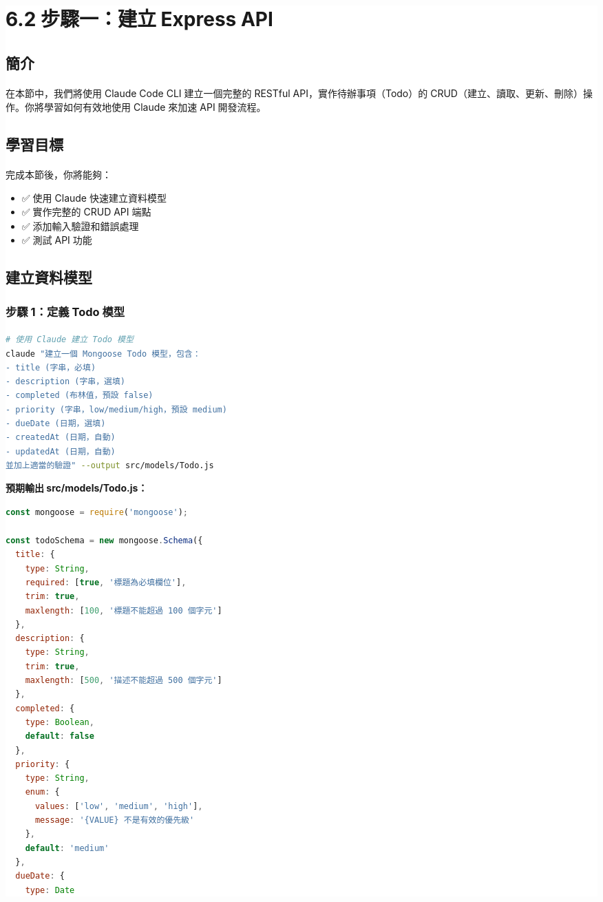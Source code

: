 # 6.2 步驟一：建立 Express API

## 簡介

在本節中，我們將使用 Claude Code CLI 建立一個完整的 RESTful API，實作待辦事項（Todo）的 CRUD（建立、讀取、更新、刪除）操作。你將學習如何有效地使用 Claude 來加速 API 開發流程。

## 學習目標

完成本節後，你將能夠：
- ✅ 使用 Claude 快速建立資料模型
- ✅ 實作完整的 CRUD API 端點
- ✅ 添加輸入驗證和錯誤處理
- ✅ 測試 API 功能

## 建立資料模型

### 步驟 1：定義 Todo 模型

```bash
# 使用 Claude 建立 Todo 模型
claude "建立一個 Mongoose Todo 模型，包含：
- title (字串，必填)
- description (字串，選填)
- completed (布林值，預設 false)
- priority (字串，low/medium/high，預設 medium)
- dueDate (日期，選填)
- createdAt (日期，自動)
- updatedAt (日期，自動)
並加上適當的驗證" --output src/models/Todo.js
```

**預期輸出 src/models/Todo.js：**
```javascript
const mongoose = require('mongoose');

const todoSchema = new mongoose.Schema({
  title: {
    type: String,
    required: [true, '標題為必填欄位'],
    trim: true,
    maxlength: [100, '標題不能超過 100 個字元']
  },
  description: {
    type: String,
    trim: true,
    maxlength: [500, '描述不能超過 500 個字元']
  },
  completed: {
    type: Boolean,
    default: false
  },
  priority: {
    type: String,
    enum: {
      values: ['low', 'medium', 'high'],
      message: '{VALUE} 不是有效的優先級'
    },
    default: 'medium'
  },
  dueDate: {
    type: Date
```